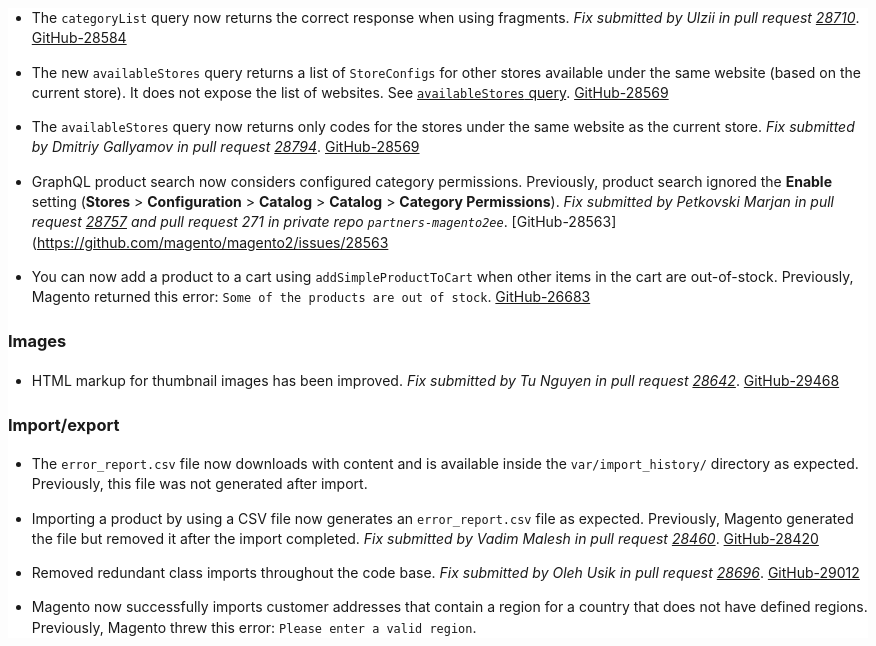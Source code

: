 

*  The `categoryList` query now returns the correct response when using fragments. _Fix submitted by Ulzii in pull request [28710](https://github.com/magento/magento2/pull/28710)_. [GitHub-28584](https://github.com/magento/magento2/issues/28584)



*  The new `availableStores` query returns a list of `StoreConfigs` for other stores available under the same website (based on the current store). It does not expose the list of websites. See [`availableStores` query](https://devdocs.magento.com/guides/v2.4/graphql/queries/available-stores.html). [GitHub-28569](https://github.com/magento/magento2/issues/28569)



*  The `availableStores` query now returns only codes for the stores under the same website as the current store. _Fix submitted by Dmitriy Gallyamov in pull request [28794](https://github.com/magento/magento2/pull/28794)_. [GitHub-28569](https://github.com/magento/magento2/issues/28569)



*  GraphQL product search now considers configured category permissions. Previously, product search ignored the **Enable** setting (**Stores**  >  **Configuration**  >  **Catalog**  >  **Catalog** > **Category Permissions**). _Fix submitted by Petkovski Marjan in pull request [28757](https://github.com/magento/magento2/pull/28757) and pull request 271 in private repo `partners-magento2ee`_. [GitHub-28563](https://github.com/magento/magento2/issues/28563



*  You can now add a product to a cart using `addSimpleProductToCart` when other items in the cart are out-of-stock. Previously, Magento returned this error: `Some of the products are out of stock`. [GitHub-26683](https://github.com/magento/magento2/issues/26683)

### Images



*  HTML markup for thumbnail images has been improved. _Fix submitted by Tu Nguyen in pull request [28642](https://github.com/magento/magento2/pull/28642)_. [GitHub-29468](https://github.com/magento/magento2/issues/29468)

### Import/export



*  The `error_report.csv` file now downloads with content and is available inside the `var/import_history/` directory as expected. Previously, this file was not generated after import.



*  Importing a product by using a CSV file now generates an `error_report.csv` file as expected. Previously, Magento generated the file but removed it after the import completed. _Fix submitted by Vadim Malesh in pull request [28460](https://github.com/magento/magento2/pull/28460)_. [GitHub-28420](https://github.com/magento/magento2/issues/28420)



*  Removed redundant class imports throughout the code base. _Fix submitted by Oleh Usik in pull request [28696](https://github.com/magento/magento2/pull/28696)_. [GitHub-29012](https://github.com/magento/magento2/issues/29012)



*  Magento now successfully imports customer addresses that contain a region for a country that does not have defined regions. Previously, Magento threw this error: `Please enter a valid region`.
